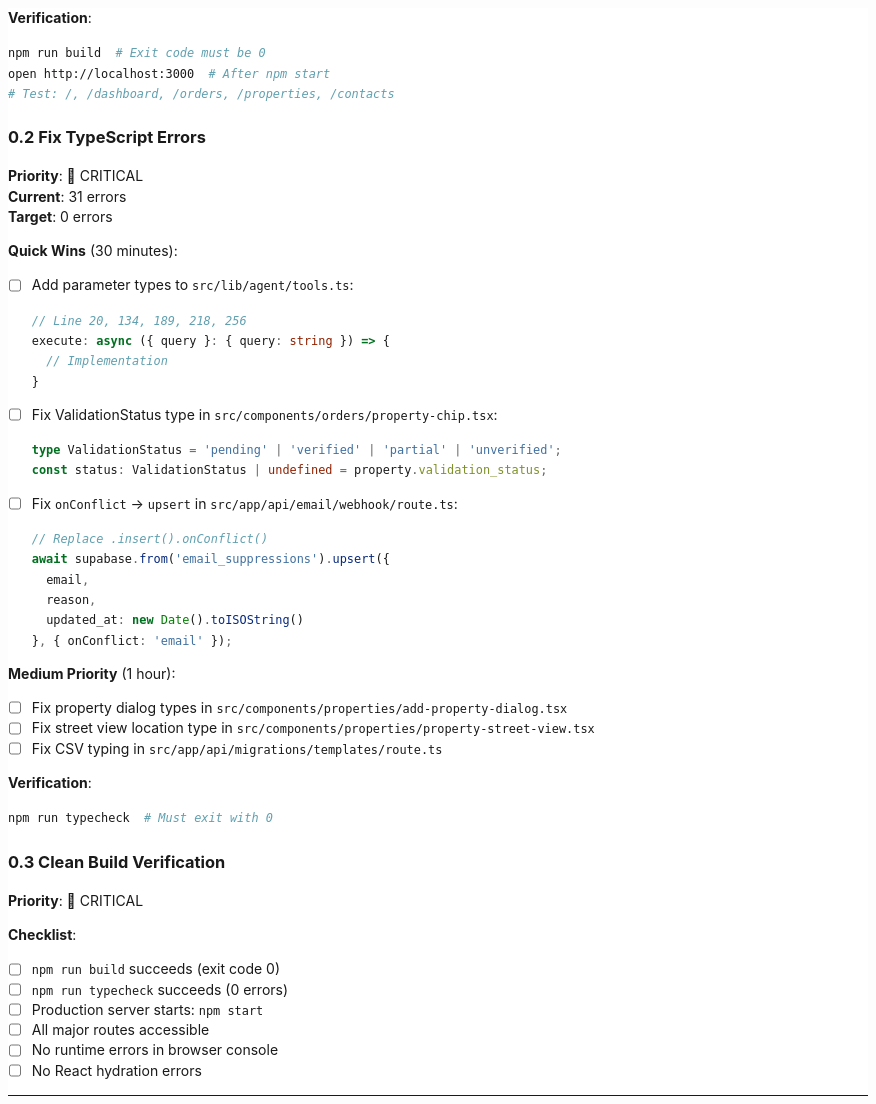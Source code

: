 **Verification**:
```bash
npm run build  # Exit code must be 0
open http://localhost:3000  # After npm start
# Test: /, /dashboard, /orders, /properties, /contacts
```

### 0.2 Fix TypeScript Errors
**Priority**: 🔴 CRITICAL  
**Current**: 31 errors  
**Target**: 0 errors

**Quick Wins** (30 minutes):
- [ ] Add parameter types to `src/lib/agent/tools.ts`:
  ```typescript
  // Line 20, 134, 189, 218, 256
  execute: async ({ query }: { query: string }) => {
    // Implementation
  }
  ```
- [ ] Fix ValidationStatus type in `src/components/orders/property-chip.tsx`:
  ```typescript
  type ValidationStatus = 'pending' | 'verified' | 'partial' | 'unverified';
  const status: ValidationStatus | undefined = property.validation_status;
  ```
- [ ] Fix `onConflict` → `upsert` in `src/app/api/email/webhook/route.ts`:
  ```typescript
  // Replace .insert().onConflict()
  await supabase.from('email_suppressions').upsert({
    email,
    reason,
    updated_at: new Date().toISOString()
  }, { onConflict: 'email' });
  ```

**Medium Priority** (1 hour):
- [ ] Fix property dialog types in `src/components/properties/add-property-dialog.tsx`
- [ ] Fix street view location type in `src/components/properties/property-street-view.tsx`
- [ ] Fix CSV typing in `src/app/api/migrations/templates/route.ts`

**Verification**:
```bash
npm run typecheck  # Must exit with 0
```

### 0.3 Clean Build Verification
**Priority**: 🔴 CRITICAL

**Checklist**:
- [ ] `npm run build` succeeds (exit code 0)
- [ ] `npm run typecheck` succeeds (0 errors)
- [ ] Production server starts: `npm start`
- [ ] All major routes accessible
- [ ] No runtime errors in browser console
- [ ] No React hydration errors

---